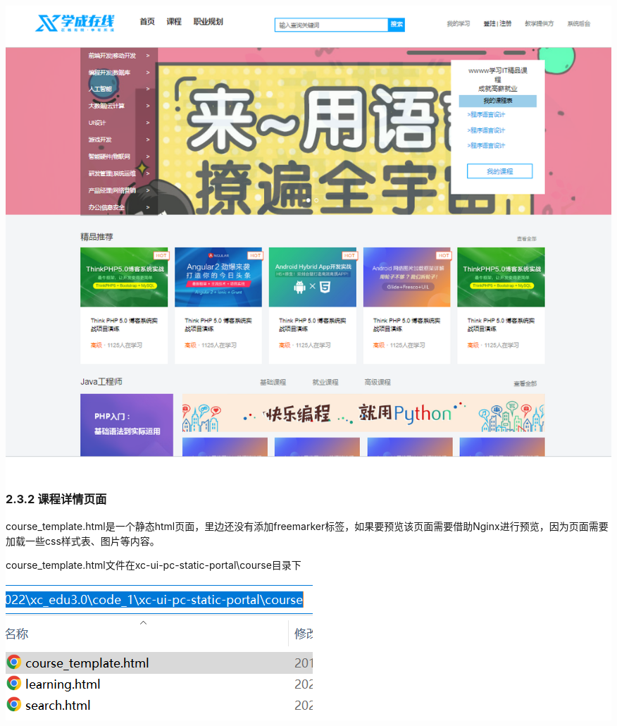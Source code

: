 ![img](学成在线笔记+踩坑（8）——课程预览、提交审核，Freemarker模板引擎.assets/7536e07ba07d46a89ca4f75c3d55150d.png)![点击并拖拽以移动](data:image/gif;base64,R0lGODlhAQABAPABAP///wAAACH5BAEKAAAALAAAAAABAAEAAAICRAEAOw==)





### **2.3.2** **课程详情页面**

course_template.html是一个静态html页面，里边还没有添加freemarker标签，如果要预览该页面需要借助Nginx进行预览，因为页面需要加载一些css样式表、图片等内容。

course_template.html文件在xc-ui-pc-static-portal\course目录下

![img](学成在线笔记+踩坑（8）——课程预览、提交审核，Freemarker模板引擎.assets/ac4af6abd99a4fb09471d06d01027890.png)![点击并拖拽以移动](data:image/gif;base64,R0lGODlhAQABAPABAP///wAAACH5BAEKAAAALAAAAAABAAEAAAICRAEAOw==)
